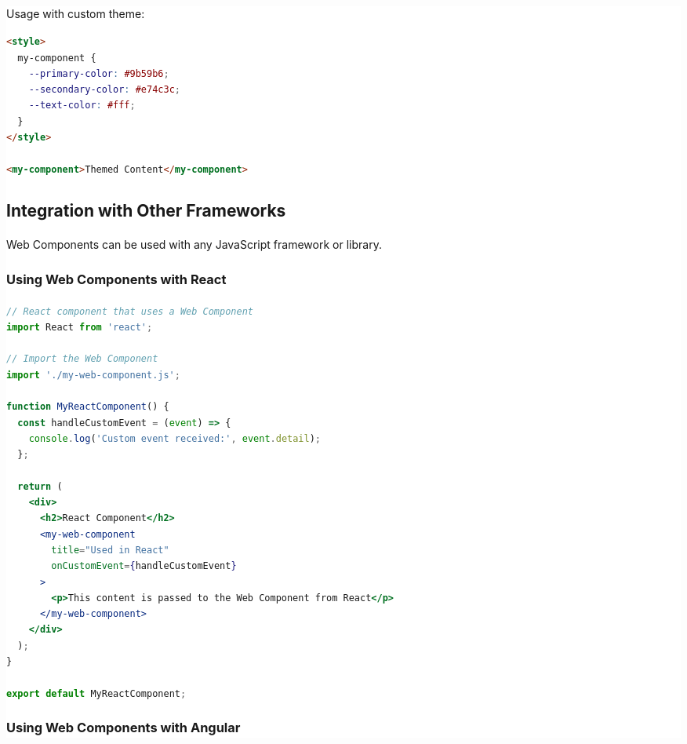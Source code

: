 ```javascript
```

Usage with custom theme:

```html
<style>
  my-component {
    --primary-color: #9b59b6;
    --secondary-color: #e74c3c;
    --text-color: #fff;
  }
</style>

<my-component>Themed Content</my-component>
```

## Integration with Other Frameworks

Web Components can be used with any JavaScript framework or library.

### Using Web Components with React

```jsx
// React component that uses a Web Component
import React from 'react';

// Import the Web Component
import './my-web-component.js';

function MyReactComponent() {
  const handleCustomEvent = (event) => {
    console.log('Custom event received:', event.detail);
  };

  return (
    <div>
      <h2>React Component</h2>
      <my-web-component 
        title="Used in React"
        onCustomEvent={handleCustomEvent}
      >
        <p>This content is passed to the Web Component from React</p>
      </my-web-component>
    </div>
  );
}

export default MyReactComponent;
```

### Using Web Components with Angular
